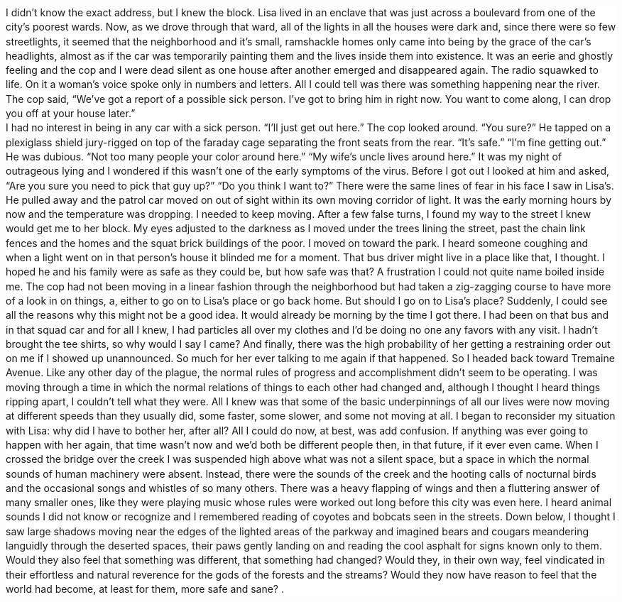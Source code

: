 I didn’t know the exact address, but I knew the block.  Lisa lived in an enclave that was just across a boulevard from one of the city’s poorest wards.   Now, as we drove through that ward,  all of the lights in all the houses were dark and, since there were so few streetlights,  it seemed  that the neighborhood and it’s small, ramshackle homes only came into being by the grace of the car’s headlights, almost as if the car was temporarily painting them and the lives inside them into existence.  It was an eerie and ghostly feeling and the cop and I were dead silent as one house after another emerged and disappeared again.  The radio squawked to life. On it a woman’s voice spoke only in numbers and letters.  All I could tell was there was something happening near the river.
The cop said, “We’ve got a report of a possible sick person.  I’ve got to bring him in right now.  You want to come along, I can drop you off at your house later.”  
I had no interest in being in any car with a sick person.   “I’ll just get out here.”
The cop looked around.  “You sure?”  He tapped on a plexiglass shield jury-rigged on top of the faraday cage separating the front seats from the rear.  “It’s safe.”
“I’m fine getting out.”
He was dubious.  “Not too many people your color around here.”
“My wife’s uncle lives around here.”  It was my night of outrageous lying and I wondered if this wasn’t one of the early symptoms of the virus.  Before I got out I looked at him and asked,  “Are you sure you need to pick that guy up?”
“Do you think I want to?”  There were the same lines of fear in his face I saw in Lisa’s.  He pulled away and the patrol car moved on out of sight within its own moving corridor of light.
It was the early morning hours by now and the temperature was dropping.  I needed to keep moving.   After a few false turns, I found my way to the street I knew would get me to her block.  My eyes adjusted to the darkness as I moved under the trees lining the street, past the chain link fences and the homes and the squat brick buildings of the poor.  I moved on toward the park.  I heard someone coughing and when a light went on in that person’s house it blinded me for a moment.  That bus driver might live in a place like that, I thought.  I hoped he and his family were as safe as they could be, but how safe was that?  A frustration I could not quite name boiled inside me.
 The cop had not been moving in a linear fashion through the neighborhood but had taken a zig-zagging course to have more of a look in on things, a, either to go on to Lisa’s place or go back home.  But should I go on to Lisa’s place?   Suddenly, I could see all the reasons why this might not be a good idea.  It would already be morning by the time I got there.  I had been on that bus and in that squad car and for all I knew, I had particles all over my clothes and I’d be doing no one any favors with any visit.  I hadn’t brought the tee shirts, so why would I say I came?   And finally, there was the high probability of her getting a restraining order out on me if I showed up unannounced.  So much for her ever talking to me again if that happened.
So I headed back toward Tremaine Avenue.  Like any other day of the plague, the normal rules of progress and accomplishment didn’t seem to be operating.  I was moving through a time in which the normal relations of things to each other had changed and, although I thought I heard things ripping apart, I couldn’t tell what they were.  All I knew was that some of the basic underpinnings of all our lives were now moving at different speeds than they usually did, some faster, some slower, and some not moving at all.   I began to reconsider my situation with Lisa:  why did I have to bother her, after all?  All I could do now, at best, was add confusion.  If anything was ever going to happen with her again,  that time wasn’t now and we’d both be different people then, in that future, if it ever even came.
When I crossed the bridge over the creek I was suspended high above what was not a silent space, but a space in which the normal sounds of human machinery were absent.  Instead, there were the sounds of the creek and the hooting calls of nocturnal birds and the occasional songs and whistles of so many others.  There was a heavy flapping of wings and then a fluttering answer of many smaller ones, like they were playing music whose rules were worked out long before this city was even here.  I heard animal sounds I did not know or recognize and I remembered reading of coyotes and bobcats seen in the streets.  Down below,  I thought I saw large shadows moving near the edges of the lighted areas of the parkway and imagined bears and cougars meandering languidly through the deserted spaces, their paws gently landing on and reading the cool asphalt for signs known only to them.  Would they also feel that something was different, that something had changed?  Would they, in their own way, feel vindicated in their effortless and natural reverence for the gods of the forests and the streams?  Would they now have reason to feel that the world had become, at least for them, more safe and sane?
.  












[1]:	mailto:rimasjb@yahoo.com